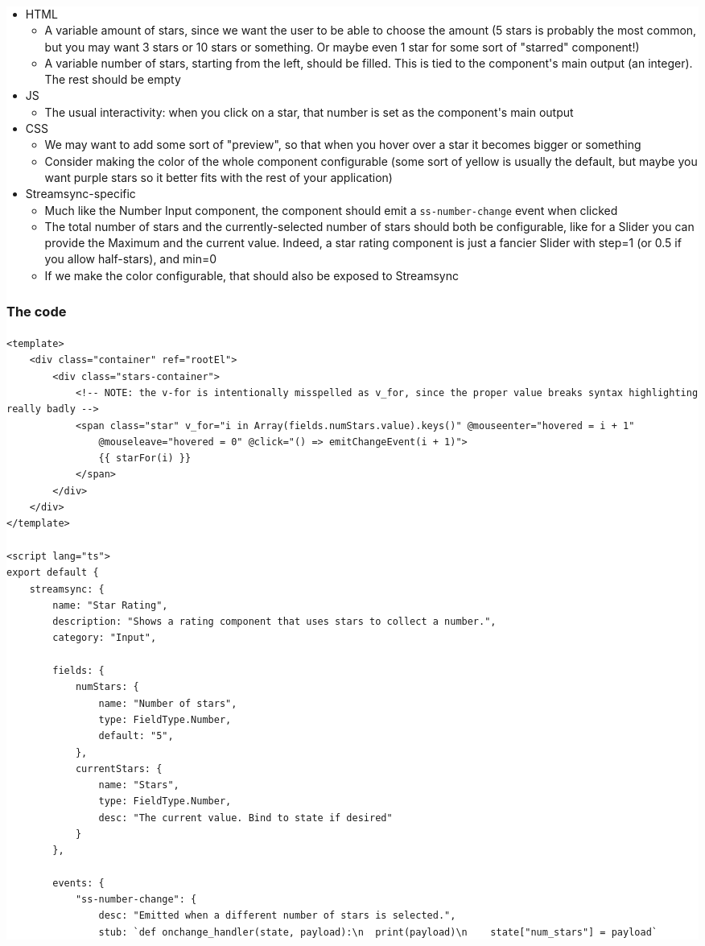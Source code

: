 * HTML
	* A variable amount of stars, since we want the user to be able to choose the amount (5 stars is probably the most common, but you may want 3 stars or 10 stars or something. Or maybe even 1 star for some sort of "starred" component!)
	* A variable number of stars, starting from the left, should be filled. This is tied to the component's main output (an integer). The rest should be empty
* JS
	* The usual interactivity: when you click on a star, that number is set as the component's main output
* CSS
	* We may want to add some sort of "preview", so that when you hover over a star it becomes bigger or something
	* Consider making the color of the whole component configurable (some sort of yellow is usually the default, but maybe you want purple stars so it better fits with the rest of your application)
* Streamsync-specific
	* Much like the Number Input component, the component should emit a `ss-number-change` event when clicked
	* The total number of stars and the currently-selected number of stars should both be configurable, like for a Slider you can provide the Maximum and the current value. Indeed, a star rating component is just a fancier Slider with step=1 (or 0.5 if you allow half-stars), and min=0
	* If we make the color configurable, that should also be exposed to Streamsync

### The code

```vue
<template>
    <div class="container" ref="rootEl">
        <div class="stars-container">
            <!-- NOTE: the v-for is intentionally misspelled as v_for, since the proper value breaks syntax highlighting really badly -->
            <span class="star" v_for="i in Array(fields.numStars.value).keys()" @mouseenter="hovered = i + 1"
                @mouseleave="hovered = 0" @click="() => emitChangeEvent(i + 1)">
                {{ starFor(i) }}
            </span>
        </div>
    </div>
</template>

<script lang="ts">
export default {
    streamsync: {
        name: "Star Rating",
        description: "Shows a rating component that uses stars to collect a number.",
        category: "Input",

        fields: {
            numStars: {
                name: "Number of stars",
                type: FieldType.Number,
                default: "5",
            },
            currentStars: {
                name: "Stars",
                type: FieldType.Number,
                desc: "The current value. Bind to state if desired"
            }
        },

        events: {
            "ss-number-change": {
                desc: "Emitted when a different number of stars is selected.",
                stub: `def onchange_handler(state, payload):\n	print(payload)\n	state["num_stars"] = payload`
```